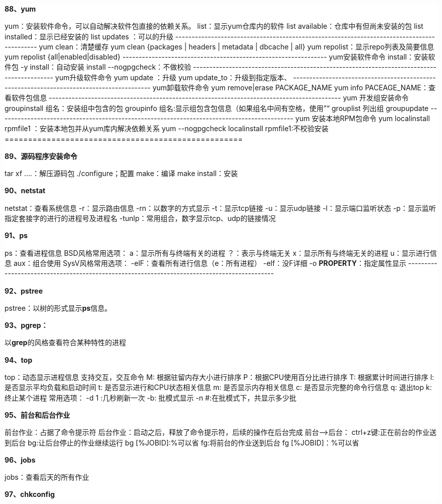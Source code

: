 

**88、yum**

yum：安装软件命令，可以自动解决软件包直接的依赖关系。 list：显示yum仓库内的软件 list available：仓库中有但尚未安装的包 list installed：显示已经安装的 list updates ：可以的升级 ------------------------------------------------------------------------------------------ yum clean：清楚缓存 yum clean {packages | headers | metadata | dbcache | all} yum repolist：显示repo列表及简要信息 yum repolist {all|enabled|disabled} --------------------------------------------------------------- yum安装软件命令 install：安装软件包 -y install：自动安装 install --nogpgcheck：不做校验 ------------------------------------------------------------------------------------------ yum升级软件命令 yum update ：升级 yum update_to：升级到指定版本、 ----------------------------------------------------------------------------------------- yum卸载软件命令 yum remove|erase PACKAGE_NAME yum info PACEAGE_NAME：查看软件包信息 ------------------------------------------------------------------------------------------ yum 开发组安装命令 groupinstall 组名：安装组中包含的包 groupinfo 组名:显示组包含包信息（如果组名中间有空格，使用”“ grouplist 列出组 groupupdate ------------------------------------------------------------------------------------------- yum 安装本地RPM包命令 yum localinstall rpmfile1 ：安装本地包并从yum库内解决依赖关系 yum --nogpgcheck localinstall rpmfile1:不校验安装 ===================================================



**89、源码程序安装命令**

tar xf ....：解压源码包 ./configure；配置 make：编译 make install：安装



**90、netstat**

netstat：查看系统信息 -r：显示路由信息 -rn：以数字的方式显示 -t：显示tcp链接 -u：显示udp链接 -l：显示端口监听状态 -p：显示监听指定套接字的进行的进程号及进程名 -tunlp：常用组合，数字显示tcp、udp的链接情况

**91、ps**

ps：查看进程信息 BSD风格常用选项： a：显示所有与终端有关的进程 ？：表示与终端无关 x：显示所有与终端无关的进程 u：显示进行信息 aux：组合使用 SysV风格常用选项： -elF：查看所有进行信息（e：所有进程） -elf：没F详细 -o **PROPERTY**：指定属性显示 --------------------------------------------------------------------------------------------

**92、pstree**

pstree：以树的形式显示**ps**信息。

**93、pgrep：**

以**grep**的风格查看符合某种特性的进程

**94、top**

top：动态显示进程信息 支持交互，交互命令 M: 根据驻留内存大小进行排序 P：根据CPU使用百分比进行排序 T: 根据累计时间进行排序 l: 是否显示平均负载和启动时间 t: 是否显示进行和CPU状态相关信息 m: 是否显示内存相关信息 c: 是否显示完整的命令行信息 q: 退出top k: 终止某个进程 常用选项： -d 1 :几秒刷新一次 -b: 批模式显示 -n #:在批模式下，共显示多少批

**95、前台和后台作业**

前台作业：占据了命令提示符 后台作业：启动之后，释放了命令提示符，后续的操作在后台完成 前台-->后台： ctrl+z键:正在前台的作业送到后台 bg:让后台停止的作业继续运行 bg [%JOBID]:%可以省 fg:将前台的作业送到后台 fg [%JOBID]：%可以省

**96、jobs**

jobs：查看后天的所有作业

**97、chkconfig**
